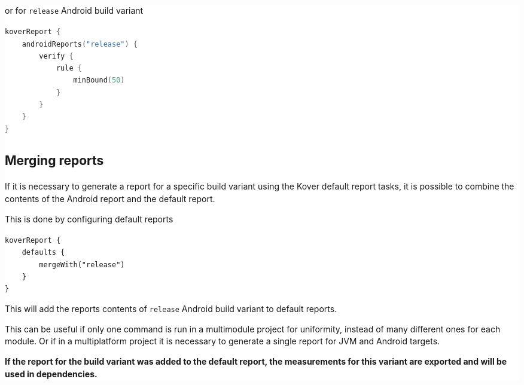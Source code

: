 or for `release` Android build variant
```kotlin
koverReport {
    androidReports("release") {
        verify {
            rule {
                minBound(50)
            }
        }
    }
}
```

## Merging reports
If it is necessary to generate a report for a specific build variant using the Kover default report tasks, it is possible to combine the contents of the Android report and the default report.

This is done by configuring default reports
```
koverReport {
    defaults {
        mergeWith("release")
    }
}
```
This will add the reports contents of `release` Android build variant to default reports.

This can be useful if only one command is run in a multimodule project for uniformity, instead of many different ones for each module.
Or if in a multiplatform project it is necessary to generate a single report for JVM and Android targets.

**If the report for the build variant was added to the default report, the measurements for this variant are exported and will be used in dependencies.**
